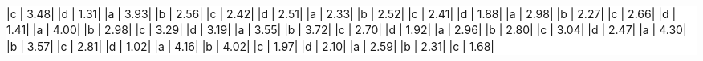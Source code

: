 |c     |  3.48|
|d     |  1.31|
|a     |  3.93|
|b     |  2.56|
|c     |  2.42|
|d     |  2.51|
|a     |  2.33|
|b     |  2.52|
|c     |  2.41|
|d     |  1.88|
|a     |  2.98|
|b     |  2.27|
|c     |  2.66|
|d     |  1.41|
|a     |  4.00|
|b     |  2.98|
|c     |  3.29|
|d     |  3.19|
|a     |  3.55|
|b     |  3.72|
|c     |  2.70|
|d     |  1.92|
|a     |  2.96|
|b     |  2.80|
|c     |  3.04|
|d     |  2.47|
|a     |  4.30|
|b     |  3.57|
|c     |  2.81|
|d     |  1.02|
|a     |  4.16|
|b     |  4.02|
|c     |  1.97|
|d     |  2.10|
|a     |  2.59|
|b     |  2.31|
|c     |  1.68|